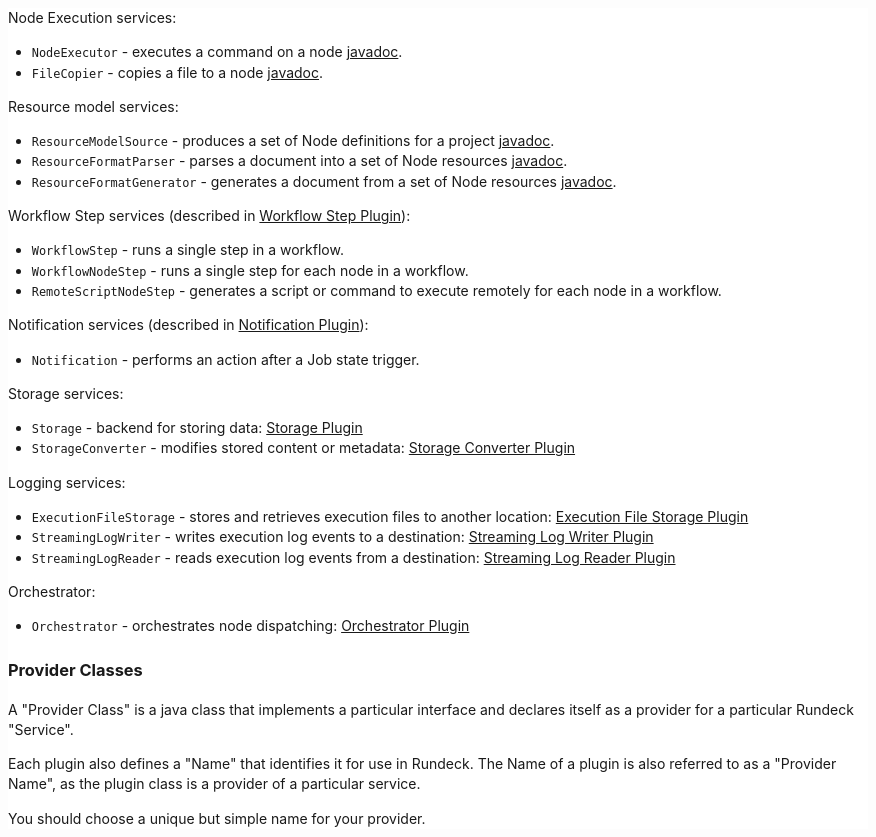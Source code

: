 Node Execution services:

- `NodeExecutor` - executes a command on a node [javadoc]({{{javaDocBase}}}/com/dtolabs/rundeck/core/execution/service/NodeExecutor.html).
- `FileCopier` - copies a file to a node [javadoc]({{{javaDocBase}}}/com/dtolabs/rundeck/core/execution/service/FileCopier.html).

Resource model services:

- `ResourceModelSource` - produces a set of Node definitions for a project [javadoc]({{{javaDocBase}}}/com/dtolabs/rundeck/core/resources/ResourceModelSource.html).
- `ResourceFormatParser` - parses a document into a set of Node resources [javadoc]({{{javaDocBase}}}/com/dtolabs/rundeck/core/resources/format/ResourceFormatParser.html).
- `ResourceFormatGenerator` - generates a document from a set of Node resources [javadoc]({{{javaDocBase}}}/com/dtolabs/rundeck/core/resources/format/ResourceFormatGenerator.html).

Workflow Step services (described in [Workflow Step Plugin](/developer/03-step-plugins.md)):

- `WorkflowStep` - runs a single step in a workflow.
- `WorkflowNodeStep` - runs a single step for each node in a workflow.
- `RemoteScriptNodeStep` - generates a script or command to execute remotely for each node in a workflow.

Notification services (described in [Notification Plugin](/developer/05-notification-plugins.md)):

- `Notification` - performs an action after a Job state trigger.

Storage services:

- `Storage` - backend for storing data: [Storage Plugin](/developer/07-storage-plugin.md)
- `StorageConverter` - modifies stored content or metadata: [Storage Converter Plugin](/developer/08-storage-converter-plugins.md)

Logging services:

- `ExecutionFileStorage` - stores and retrieves execution files to another location: [Execution File Storage Plugin](/developer/06-logging-plugins.md)
- `StreamingLogWriter` - writes execution log events to a destination: [Streaming Log Writer Plugin](/developer/06-logging-plugins.md)
- `StreamingLogReader` - reads execution log events from a destination: [Streaming Log Reader Plugin](/developer/06-logging-plugins.md)

Orchestrator:

- `Orchestrator` - orchestrates node dispatching: [Orchestrator Plugin](/developer/09-orchestrator-plugin.md)

### Provider Classes

A "Provider Class" is a java class that implements a particular interface and declares
itself as a provider for a particular Rundeck "Service".

Each plugin also defines a "Name" that identifies it for use in Rundeck. The Name
of a plugin is also referred to as a "Provider Name", as the plugin class is a
provider of a particular service.

You should choose a unique but simple name for your provider.
